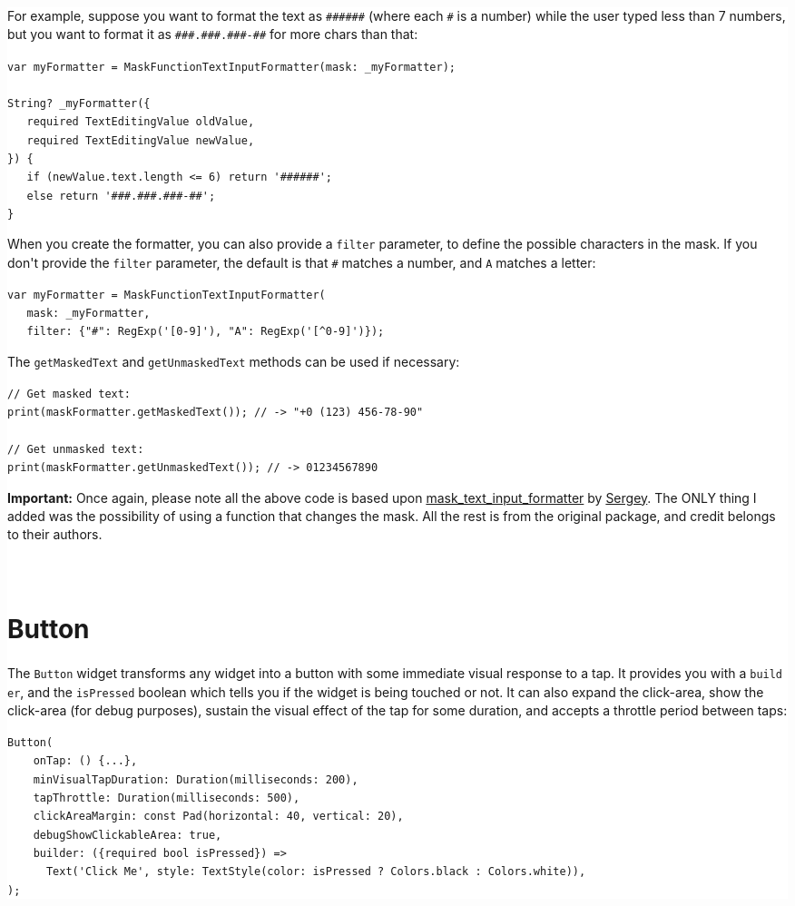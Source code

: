 For example, suppose you want to format the text as `######` (where each `#` is a number)
while the user typed less than 7 numbers, but you want to format it as `###.###.###-##`
for more chars than that:

```
var myFormatter = MaskFunctionTextInputFormatter(mask: _myFormatter);

String? _myFormatter({
   required TextEditingValue oldValue,
   required TextEditingValue newValue,
}) {
   if (newValue.text.length <= 6) return '######';
   else return '###.###.###-##';
}
```

When you create the formatter, you can also provide a `filter` parameter, to define the
possible characters in the mask. If you don't provide the `filter` parameter, the default
is that `#` matches a number, and `A` matches a letter:

```
var myFormatter = MaskFunctionTextInputFormatter(
   mask: _myFormatter,
   filter: {"#": RegExp('[0-9]'), "A": RegExp('[^0-9]')});
```

The `getMaskedText` and `getUnmaskedText` methods can be used if necessary:

```
// Get masked text:
print(maskFormatter.getMaskedText()); // -> "+0 (123) 456-78-90"

// Get unmasked text:
print(maskFormatter.getUnmaskedText()); // -> 01234567890
```

**Important:** Once again, please note all the above code is based
upon <a href="https://pub.dev/packages/mask_text_input_formatter">
mask_text_input_formatter</a>
by <a href="https://github.com/siqwin">Sergey</a>. The ONLY thing I added was the
possibility of using a function that changes the mask. All the rest is from the original
package, and credit belongs to their authors.

<br>

# Button

The `Button` widget transforms any widget into a button with some immediate visual
response to a tap. It provides you with a `builder`, and the `isPressed` boolean which
tells you if the widget is being touched or not. It can also expand the click-area, show
the click-area (for debug purposes), sustain the visual effect of the tap for some
duration, and accepts a throttle period between taps:

```
Button(
    onTap: () {...},
    minVisualTapDuration: Duration(milliseconds: 200),
    tapThrottle: Duration(milliseconds: 500),
    clickAreaMargin: const Pad(horizontal: 40, vertical: 20),
    debugShowClickableArea: true,
    builder: ({required bool isPressed}) => 
      Text('Click Me', style: TextStyle(color: isPressed ? Colors.black : Colors.white)),        
);
```
